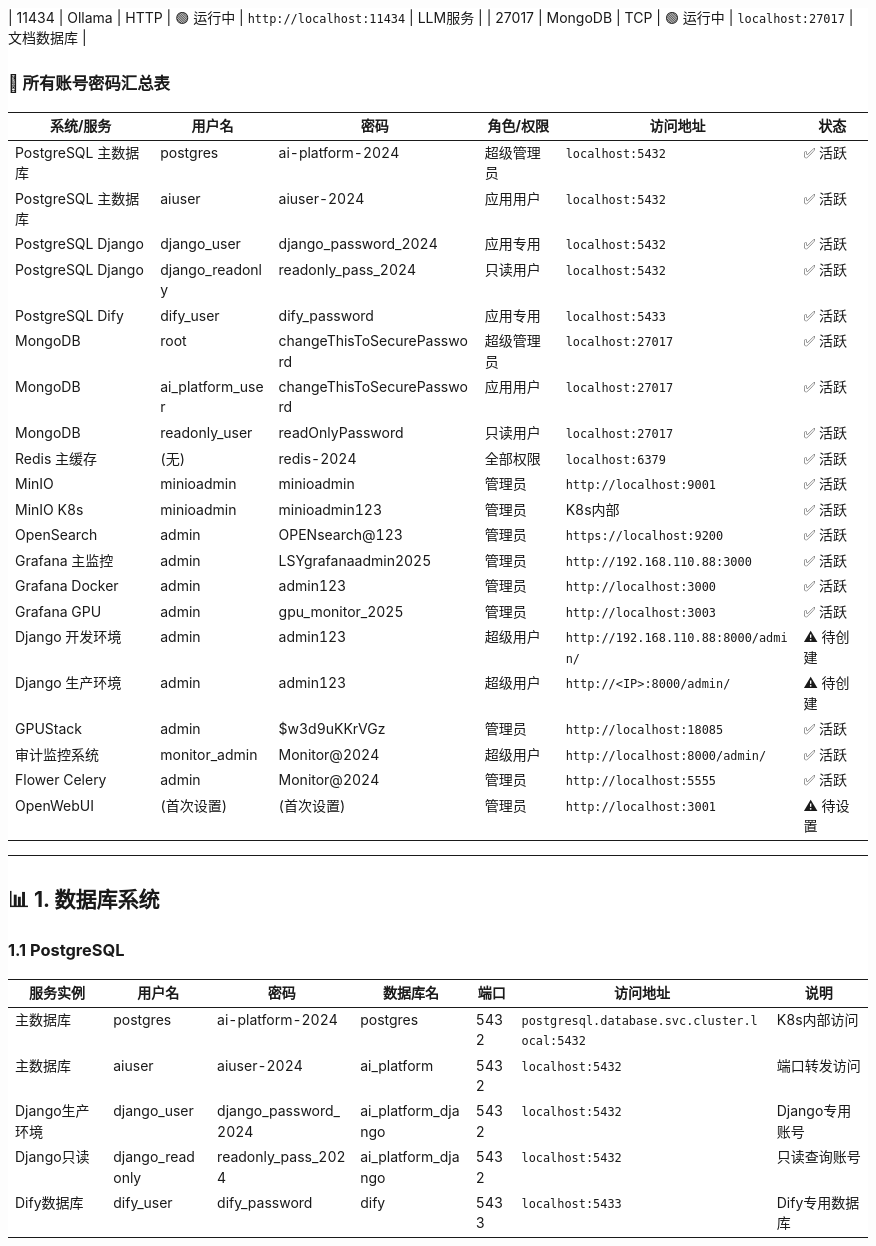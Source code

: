 | 11434 | Ollama | HTTP | 🟢 运行中 | `http://localhost:11434` | LLM服务 |
| 27017 | MongoDB | TCP | 🟢 运行中 | `localhost:27017` | 文档数据库 |

### 🔐 所有账号密码汇总表
| 系统/服务 | 用户名 | 密码 | 角色/权限 | 访问地址 | 状态 |
|----------|--------|------|-----------|----------|------|
| PostgreSQL 主数据库 | postgres | ai-platform-2024 | 超级管理员 | `localhost:5432` | ✅ 活跃 |
| PostgreSQL 主数据库 | aiuser | aiuser-2024 | 应用用户 | `localhost:5432` | ✅ 活跃 |
| PostgreSQL Django | django_user | django_password_2024 | 应用专用 | `localhost:5432` | ✅ 活跃 |
| PostgreSQL Django | django_readonly | readonly_pass_2024 | 只读用户 | `localhost:5432` | ✅ 活跃 |
| PostgreSQL Dify | dify_user | dify_password | 应用专用 | `localhost:5433` | ✅ 活跃 |
| MongoDB | root | changeThisToSecurePassword | 超级管理员 | `localhost:27017` | ✅ 活跃 |
| MongoDB | ai_platform_user | changeThisToSecurePassword | 应用用户 | `localhost:27017` | ✅ 活跃 |
| MongoDB | readonly_user | readOnlyPassword | 只读用户 | `localhost:27017` | ✅ 活跃 |
| Redis 主缓存 | (无) | redis-2024 | 全部权限 | `localhost:6379` | ✅ 活跃 |
| MinIO | minioadmin | minioadmin | 管理员 | `http://localhost:9001` | ✅ 活跃 |
| MinIO K8s | minioadmin | minioadmin123 | 管理员 | K8s内部 | ✅ 活跃 |
| OpenSearch | admin | OPENsearch@123 | 管理员 | `https://localhost:9200` | ✅ 活跃 |
| Grafana 主监控 | admin | LSYgrafanaadmin2025 | 管理员 | `http://192.168.110.88:3000` | ✅ 活跃 |
| Grafana Docker | admin | admin123 | 管理员 | `http://localhost:3000` | ✅ 活跃 |
| Grafana GPU | admin | gpu_monitor_2025 | 管理员 | `http://localhost:3003` | ✅ 活跃 |
| Django 开发环境 | admin | admin123 | 超级用户 | `http://192.168.110.88:8000/admin/` | ⚠️ 待创建 |
| Django 生产环境 | admin | admin123 | 超级用户 | `http://<IP>:8000/admin/` | ⚠️ 待创建 |
| GPUStack | admin | $w3d9uKKrVGz | 管理员 | `http://localhost:18085` | ✅ 活跃 |
| 审计监控系统 | monitor_admin | Monitor@2024 | 超级用户 | `http://localhost:8000/admin/` | ✅ 活跃 |
| Flower Celery | admin | Monitor@2024 | 管理员 | `http://localhost:5555` | ✅ 活跃 |
| OpenWebUI | (首次设置) | (首次设置) | 管理员 | `http://localhost:3001` | ⚠️ 待设置 |

---

## 📊 1. 数据库系统

### 1.1 PostgreSQL
| 服务实例 | 用户名 | 密码 | 数据库名 | 端口 | 访问地址 | 说明 |
|---------|--------|------|----------|------|----------|------|
| 主数据库 | postgres | ai-platform-2024 | postgres | 5432 | `postgresql.database.svc.cluster.local:5432` | K8s内部访问 |
| 主数据库 | aiuser | aiuser-2024 | ai_platform | 5432 | `localhost:5432` | 端口转发访问 |
| Django生产环境 | django_user | django_password_2024 | ai_platform_django | 5432 | `localhost:5432` | Django专用账号 |
| Django只读 | django_readonly | readonly_pass_2024 | ai_platform_django | 5432 | `localhost:5432` | 只读查询账号 |
| Dify数据库 | dify_user | dify_password | dify | 5433 | `localhost:5433` | Dify专用数据库 |
